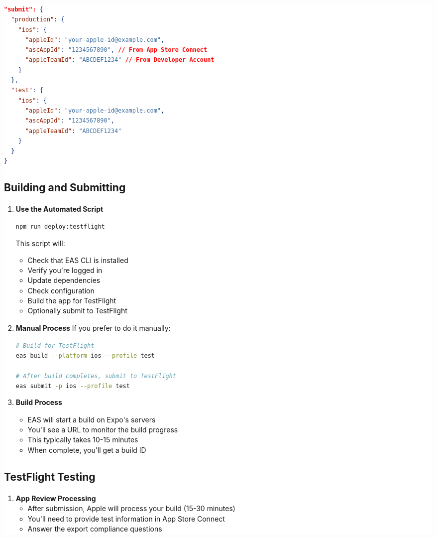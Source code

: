    ```json
   "submit": {
     "production": {
       "ios": {
         "appleId": "your-apple-id@example.com",
         "ascAppId": "1234567890", // From App Store Connect
         "appleTeamId": "ABCDEF1234" // From Developer Account
       }
     },
     "test": {
       "ios": {
         "appleId": "your-apple-id@example.com",
         "ascAppId": "1234567890", 
         "appleTeamId": "ABCDEF1234"
       }
     }
   }
   ```

## Building and Submitting

1. **Use the Automated Script**
   ```bash
   npm run deploy:testflight
   ```

   This script will:
   - Check that EAS CLI is installed
   - Verify you're logged in
   - Update dependencies
   - Check configuration
   - Build the app for TestFlight
   - Optionally submit to TestFlight

2. **Manual Process**
   If you prefer to do it manually:

   ```bash
   # Build for TestFlight
   eas build --platform ios --profile test

   # After build completes, submit to TestFlight
   eas submit -p ios --profile test
   ```

3. **Build Process**
   - EAS will start a build on Expo's servers
   - You'll see a URL to monitor the build progress
   - This typically takes 10-15 minutes
   - When complete, you'll get a build ID

## TestFlight Testing

1. **App Review Processing**
   - After submission, Apple will process your build (15-30 minutes)
   - You'll need to provide test information in App Store Connect
   - Answer the export compliance questions
